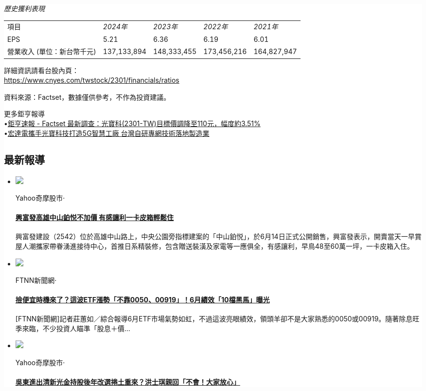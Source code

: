 *歷史獲利表現*

|  |  |  |  |  |
| --- | --- | --- | --- | --- |
| 項目 | *2024年* | *2023年* | *2022年* | *2021年* |
| EPS | 5.21 | 6.36 | 6.19 | 6.01 |
| 營業收入 (單位：新台幣千元) | 137,133,894 | 148,333,455 | 173,456,216 | 164,827,947 |

詳細資訊請看台股內頁：  
<https://www.cnyes.com/twstock/2301/financials/ratios>

資料來源：Factset，數據僅供參考，不作為投資建議。

更多鉅亨報導  
•[鉅亨速報 - Factset 最新調查：光寶科(2301-TW)目標價調降至110元，幅度約3.51%](https://news.cnyes.com/news/id/6009934?utm_source=yahoo&utm_medium=RSS&utm_campaign=relate)  
•[宏達電攜手光寶科技打造5G智慧工廠 台灣自研專網技術落地製造業](https://news.cnyes.com/news/id/5998207?utm_source=yahoo&utm_medium=RSS&utm_campaign=relate)

## 最新報導

* ![](https://s.yimg.com/cv/apiv2/default/20190501/placeholder.gif)

  Yahoo奇摩股市·

  #### [興富發高雄中山鉑悦不加價 有感讓利一卡皮箱輕鬆住](https://tw.stock.yahoo.com/news/%E8%88%88%E5%AF%8C%E7%99%BC%E9%AB%98%E9%9B%84%E4%B8%AD%E5%B1%B1%E9%89%91%E6%82%A6%E4%B8%8D%E5%8A%A0%E5%83%B9-%E6%9C%89%E6%84%9F%E8%AE%93%E5%88%A9%E4%B8%80%E5%8D%A1%E7%9A%AE%E7%AE%B1%E8%BC%95%E9%AC%86%E4%BD%8F-051729664.html)

  興富發建設（2542）位於高雄中山路上，中央公園旁指標建案的「中山鉑悦」，於6月14日正式公開銷售，興富發表示，開賣當天一早賞屋人潮攜家帶眷湧進接待中心，首推日系精裝修，包含贈送裝潢及家電等一應俱全，有感讓利，早鳥48至60萬一坪，一卡皮箱入住。
* ![](https://s.yimg.com/cv/apiv2/default/20190501/placeholder.gif)

  FTNN新聞網·

  #### [撿便宜時機來了？這波ETF漲勢「不靠0050、00919」！6月績效「10檔黑馬」曝光](https://tw.stock.yahoo.com/news/%E6%92%BF%E4%BE%BF%E5%AE%9C%E6%99%82%E6%A9%9F%E4%BE%86%E4%BA%86-%E9%80%99%E6%B3%A2etf%E6%BC%B2%E5%8B%A2-%E4%B8%8D%E9%9D%A00050-00919-6%E6%9C%88%E7%B8%BE%E6%95%88-050000640.html)

  [FTNN新聞網]記者莊蕙如／綜合報導6月ETF市場氣勢如虹，不過這波亮眼績效，領頭羊卻不是大家熟悉的0050或00919。隨著除息旺季來臨，不少投資人瞄準「股息＋價...
* ![](https://s.yimg.com/cv/apiv2/default/20190501/placeholder.gif)

  Yahoo奇摩股市·

  #### [吳東進出清新光金持股後年改選捲土重來？洪士琪親回「不會！大家放心」](https://tw.stock.yahoo.com/news/%E5%90%B3%E6%9D%B1%E9%80%B2%E5%87%BA%E6%B8%85%E6%96%B0%E5%85%89%E9%87%91%E6%8C%81%E8%82%A1%E5%BE%8C%E5%B9%B4%E6%94%B9%E9%81%B8%E6%8D%B2%E5%9C%9F%E9%87%8D%E4%BE%86%EF%BC%9F%E6%B4%AA%E5%A3%AB%E7%90%AA%E8%A6%AA%E5%9B%9E%E3%80%8C%E4%B8%8D%E6%9C%83%EF%BC%81%E5%A4%A7%E5%AE%B6%E6%94%BE%E5%BF%83%E3%80%8D-052334983.html)
